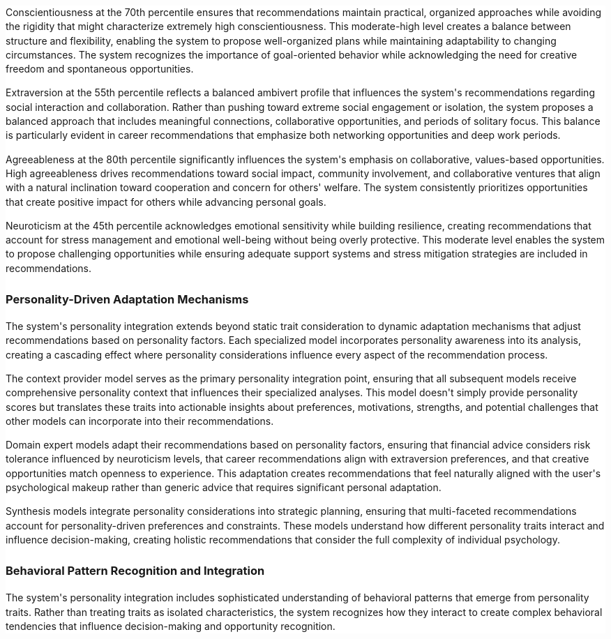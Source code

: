 Conscientiousness at the 70th percentile ensures that recommendations maintain practical, organized approaches while avoiding the rigidity that might characterize extremely high conscientiousness. This moderate-high level creates a balance between structure and flexibility, enabling the system to propose well-organized plans while maintaining adaptability to changing circumstances. The system recognizes the importance of goal-oriented behavior while acknowledging the need for creative freedom and spontaneous opportunities.

Extraversion at the 55th percentile reflects a balanced ambivert profile that influences the system's recommendations regarding social interaction and collaboration. Rather than pushing toward extreme social engagement or isolation, the system proposes a balanced approach that includes meaningful connections, collaborative opportunities, and periods of solitary focus. This balance is particularly evident in career recommendations that emphasize both networking opportunities and deep work periods.

Agreeableness at the 80th percentile significantly influences the system's emphasis on collaborative, values-based opportunities. High agreeableness drives recommendations toward social impact, community involvement, and collaborative ventures that align with a natural inclination toward cooperation and concern for others' welfare. The system consistently prioritizes opportunities that create positive impact for others while advancing personal goals.

Neuroticism at the 45th percentile acknowledges emotional sensitivity while building resilience, creating recommendations that account for stress management and emotional well-being without being overly protective. This moderate level enables the system to propose challenging opportunities while ensuring adequate support systems and stress mitigation strategies are included in recommendations.

### Personality-Driven Adaptation Mechanisms

The system's personality integration extends beyond static trait consideration to dynamic adaptation mechanisms that adjust recommendations based on personality factors. Each specialized model incorporates personality awareness into its analysis, creating a cascading effect where personality considerations influence every aspect of the recommendation process.

The context provider model serves as the primary personality integration point, ensuring that all subsequent models receive comprehensive personality context that influences their specialized analyses. This model doesn't simply provide personality scores but translates these traits into actionable insights about preferences, motivations, strengths, and potential challenges that other models can incorporate into their recommendations.

Domain expert models adapt their recommendations based on personality factors, ensuring that financial advice considers risk tolerance influenced by neuroticism levels, that career recommendations align with extraversion preferences, and that creative opportunities match openness to experience. This adaptation creates recommendations that feel naturally aligned with the user's psychological makeup rather than generic advice that requires significant personal adaptation.

Synthesis models integrate personality considerations into strategic planning, ensuring that multi-faceted recommendations account for personality-driven preferences and constraints. These models understand how different personality traits interact and influence decision-making, creating holistic recommendations that consider the full complexity of individual psychology.

### Behavioral Pattern Recognition and Integration

The system's personality integration includes sophisticated understanding of behavioral patterns that emerge from personality traits. Rather than treating traits as isolated characteristics, the system recognizes how they interact to create complex behavioral tendencies that influence decision-making and opportunity recognition.

